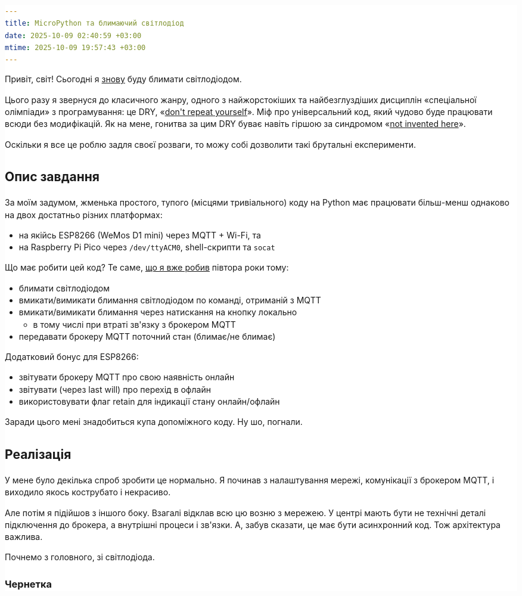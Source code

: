 ```yaml
---
title: MicroPython та блимаючий світлодіод
date: 2025-10-09 02:40:59 +03:00
mtime: 2025-10-09 19:57:43 +03:00
---
```


Привіт, світ! Сьогодні я [знову][1] буду блимати світлодіодом.

Цього разу я звернуся до класичного жанру, одного з найжорстокіших та найбезглуздіших дисциплін «спеціальної олімпіади» з програмування: це DRY, «[don't repeat yourself][2]». Міф про універсальний код, який чудово буде працювати всюди без модифікацій. Як на мене, гонитва за цим DRY буває навіть гіршою за синдромом «[not invented here][3]».

Оскільки я все це роблю задля своєї розваги, то можу собі дозволити такі брутальні експерименти.


## Опис завдання

За моїм задумом, жменька простого, тупого (місцями тривіального) коду на Python має працювати більш-менш однаково на двох достатньо різних платформах:

 - на якійсь ESP8266 (WeMos D1 mini) через MQTT + Wi-Fi, та
 - на Raspberry Pi Pico через `/dev/ttyACM0`, shell-скрипти та `socat`

Що має робити цей код? Те саме, [що я вже робив][4] півтора роки тому:

 - блимати світлодіодом
 - вмикати/вимикати блимання світлодіодом по команді, отриманій з MQTT
 - вмикати/вимикати блимання через натискання на кнопку локально
    - в тому числі при втраті зв'язку з брокером MQTT
 - передавати брокеру MQTT поточний стан (блимає/не блимає)

Додатковий бонус для ESP8266:

 - звітувати брокеру MQTT про свою наявність онлайн
 - звітувати (через last will) про перехід в офлайн
 - використовувати флаг retain для індикації стану онлайн/офлайн

Заради цього мені знадобиться купа допоміжного коду. Ну шо, погнали.


## Реалізація

У мене було декілька спроб зробити це нормально. Я починав з налаштування мережі, комунікації з брокером MQTT, і виходило якось кострубато і некрасиво.

Але потім я підійшов з іншого боку. Взагалі відклав всю цю возню з мережею. У центрі мають бути не технічні деталі підключення до брокера, а внутрішні процеси і зв'язки. А, забув сказати, це має бути асинхронний код. Тож архітектура важлива.

Почнемо з головного, зі світлодіода.


### Чернетка


[1]: /2025/03/23/pro-svitlodiody.html
[2]: https://uk.wikipedia.org/wiki/Don%27t_repeat_yourself
[3]: https://uk.wikipedia.org/wiki/%D0%92%D0%B8%D0%BD%D0%B0%D0%B9%D0%B4%D0%B5%D0%BD%D0%BE_%D0%BD%D0%B5_%D0%BD%D0%B0%D0%BC%D0%B8
[4]: /2024/03/18/mqtt-oop.html
[5]: https://github.com/kastaneda/mpy_sandbox/blob/master/just_pep8/f/main.py
[6]: https://github.com/kastaneda/mpy_sandbox/blob/master/just_pep8/f/main_rp2040.py